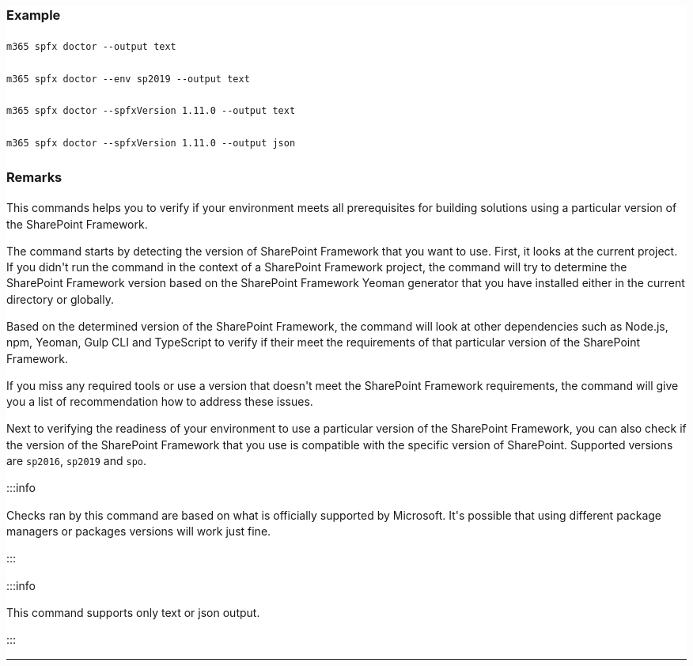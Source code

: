 ### Example
```
m365 spfx doctor --output text

m365 spfx doctor --env sp2019 --output text

m365 spfx doctor --spfxVersion 1.11.0 --output text

m365 spfx doctor --spfxVersion 1.11.0 --output json

```

### Remarks
This commands helps you to verify if your environment meets all prerequisites for building solutions using a particular version of the SharePoint Framework.

The command starts by detecting the version of SharePoint Framework that you want to use. First, it looks at the current project. If you didn't run the command in the context of a SharePoint Framework project, the command will try to determine the SharePoint Framework version based on the SharePoint Framework Yeoman generator that you have installed either in the current directory or globally.

Based on the determined version of the SharePoint Framework, the command will look at other dependencies such as Node.js, npm, Yeoman, Gulp CLI and TypeScript to verify if their meet the requirements of that particular version of the SharePoint Framework.

If you miss any required tools or use a version that doesn't meet the SharePoint Framework requirements, the command will give you a list of recommendation how to address these issues.

Next to verifying the readiness of your environment to use a particular version of the SharePoint Framework, you can also check if the version of the SharePoint Framework that you use is compatible with the specific version of SharePoint. Supported versions are `sp2016`, `sp2019` and `spo`.

:::info

Checks ran by this command are based on what is officially supported by Microsoft. It's possible that using different package managers or packages versions will work just fine.

:::

:::info

This command supports only text or json output.

:::



---
